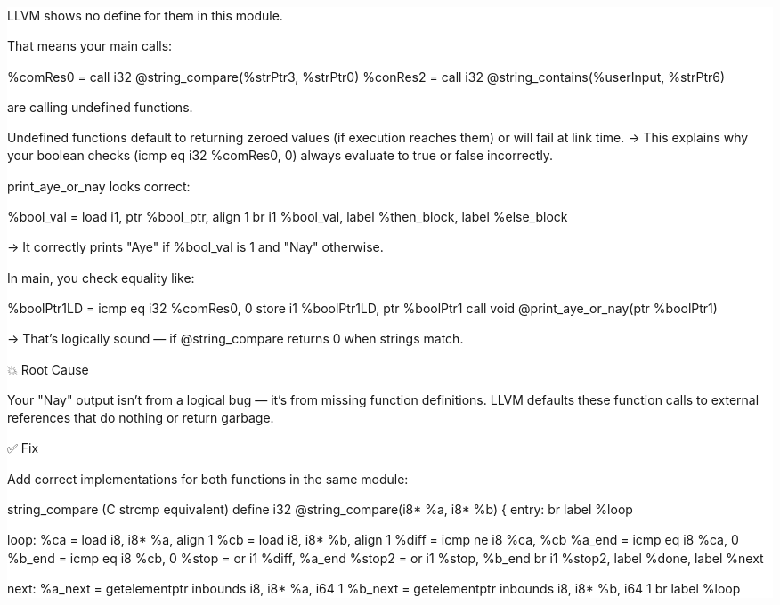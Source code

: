 LLVM shows no define for them in this module.

That means your main calls:

%comRes0 = call i32 @string_compare(%strPtr3, %strPtr0)
%conRes2 = call i32 @string_contains(%userInput, %strPtr6)


are calling undefined functions.

Undefined functions default to returning zeroed values (if execution reaches them) or will fail at link time.
→ This explains why your boolean checks (icmp eq i32 %comRes0, 0) always evaluate to true or false incorrectly.

print_aye_or_nay looks correct:

%bool_val = load i1, ptr %bool_ptr, align 1
br i1 %bool_val, label %then_block, label %else_block


→ It correctly prints "Aye" if %bool_val is 1 and "Nay" otherwise.

In main, you check equality like:

%boolPtr1LD = icmp eq i32 %comRes0, 0
store i1 %boolPtr1LD, ptr %boolPtr1
call void @print_aye_or_nay(ptr %boolPtr1)


→ That’s logically sound — if @string_compare returns 0 when strings match.

💥 Root Cause

Your "Nay" output isn’t from a logical bug — it’s from missing function definitions.
LLVM defaults these function calls to external references that do nothing or return garbage.

✅ Fix

Add correct implementations for both functions in the same module:

string_compare (C strcmp equivalent)
define i32 @string_compare(i8* %a, i8* %b) {
entry:
  br label %loop

loop:
  %ca = load i8, i8* %a, align 1
  %cb = load i8, i8* %b, align 1
  %diff = icmp ne i8 %ca, %cb
  %a_end = icmp eq i8 %ca, 0
  %b_end = icmp eq i8 %cb, 0
  %stop = or i1 %diff, %a_end
  %stop2 = or i1 %stop, %b_end
  br i1 %stop2, label %done, label %next

next:
  %a_next = getelementptr inbounds i8, i8* %a, i64 1
  %b_next = getelementptr inbounds i8, i8* %b, i64 1
  br label %loop
